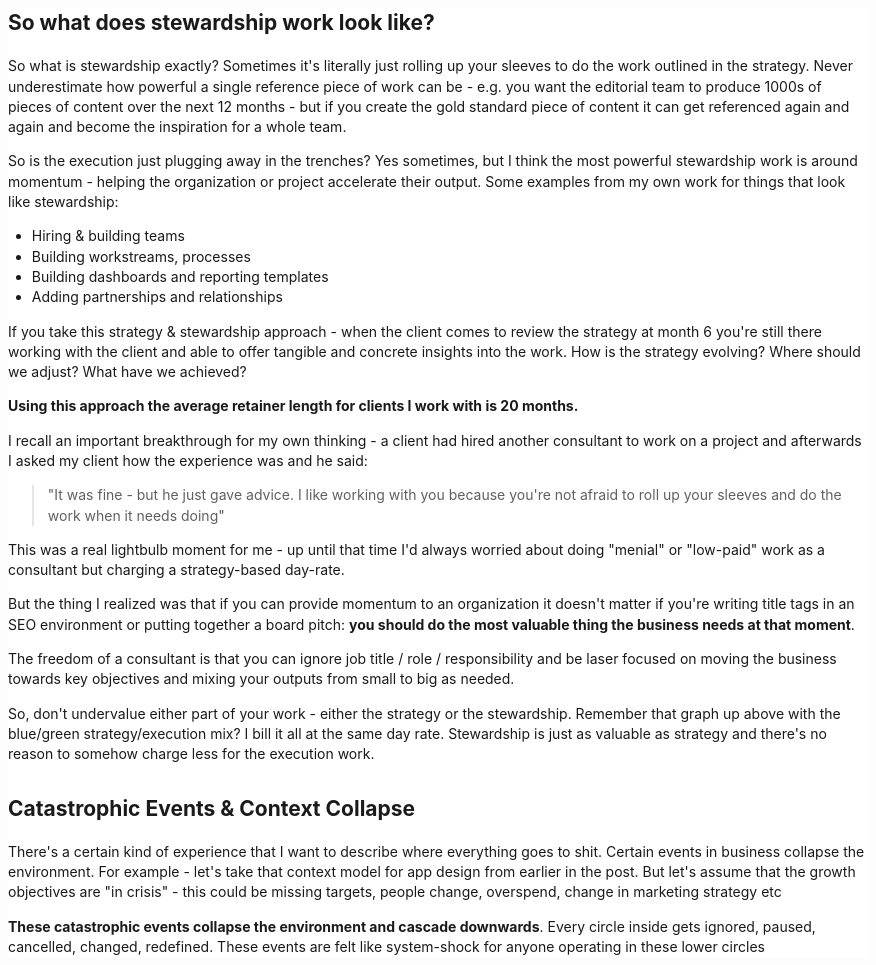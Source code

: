 ## So what does stewardship work look like?

So what is stewardship exactly? Sometimes it's literally just rolling up your sleeves to do the work outlined in the strategy. Never underestimate how powerful a single reference piece of work can be - e.g. you want the editorial team to produce 1000s of pieces of content over the next 12 months - but if you create the gold standard piece of content it can get referenced again and again and become the inspiration for a whole team.

So is the execution just plugging away in the trenches? Yes sometimes, but I think the most powerful stewardship work is around momentum - helping the organization or project accelerate their output. Some examples from my own work for things that look like stewardship:

- Hiring & building teams
- Building workstreams, processes
- Building dashboards and reporting templates
- Adding partnerships and relationships

If you take this strategy & stewardship approach - when the client comes to review the strategy at month 6 you're still there working with the client and able to offer tangible and concrete insights into the work. How is the strategy evolving? Where should we adjust? What have we achieved?

**Using this approach the average retainer length for clients I work with is 20 months.**

I recall an important breakthrough for my own thinking - a client had hired another consultant to work on a project and afterwards I asked my client how the experience was and he said:

> "It was fine - but he just gave advice. I like working with you because you're not afraid to roll up your sleeves and do the work when it needs doing"

This was a real lightbulb moment for me - up until that time I'd always worried about doing "menial" or "low-paid" work as a consultant but charging a strategy-based day-rate.

But the thing I realized was that if you can provide momentum to an organization it doesn't matter if you're writing title tags in an SEO environment or putting together a board pitch: **you should do the most valuable thing the business needs at that moment**.

The freedom of a consultant is that you can ignore job title / role / responsibility and be laser focused on moving the business towards key objectives and mixing your outputs from small to big as needed.

So, don't undervalue either part of your work - either the strategy or the stewardship. Remember that graph up above with the blue/green strategy/execution mix? I bill it all at the same day rate. Stewardship is just as valuable as strategy and there's no reason to somehow charge less for the execution work.

## Catastrophic Events & Context Collapse

There's a certain kind of experience that I want to describe where everything goes to shit. Certain events in business collapse the environment. For example - let's take that context model for app design from earlier in the post. But let's assume that the growth objectives are "in crisis" - this could be missing targets, people change, overspend, change in marketing strategy etc

**These catastrophic events collapse the environment and cascade downwards**. Every circle inside gets ignored, paused, cancelled, changed, redefined. These events are felt like system-shock for anyone operating in these lower circles
